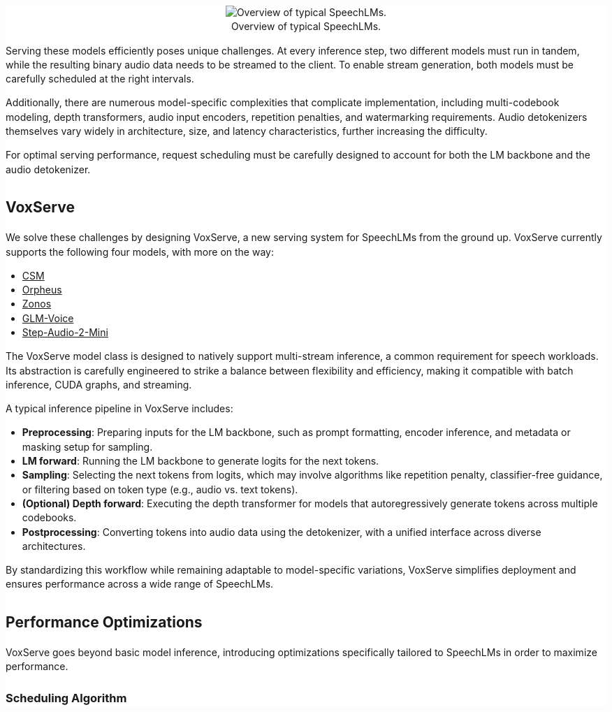 <p align="center">
<img src="https://raw.githubusercontent.com/vox-serve/vox-serve.github.io/refs/heads/main/assets/figs/speech-lm-overview.png" alt="Overview of typical SpeechLMs." width="600"/>
<br>
Overview of typical SpeechLMs.
</p>

Serving these models efficiently poses unique challenges. At every inference step, two different models must run in tandem, while the resulting binary audio data needs to be streamed to the client. To enable stream generation, both models must be carefully scheduled at the right intervals.

Additionally, there are numerous model-specific complexities that complicate implementation, including multi-codebook modeling, depth transformers, audio input encoders, repetition penalties, and watermarking requirements. Audio detokenizers themselves vary widely in architecture, size, and latency characteristics, further increasing the difficulty.

For optimal serving performance, request scheduling must be carefully designed to account for both the LM backbone and the audio detokenizer. 

## VoxServe 

We solve these challenges by designing VoxServe, a new serving system for SpeechLMs from the ground up. VoxServe currently supports the following four models, with more on the way:

- [CSM](https://huggingface.co/sesame/csm-1b)
- [Orpheus](https://huggingface.co/canopylabs/orpheus-3b-0.1-ft)
- [Zonos](https://huggingface.co/Zyphra/Zonos-v0.1-transformer)
- [GLM-Voice](https://huggingface.co/zai-org/glm-4-voice-9b)
- [Step-Audio-2-Mini](https://huggingface.co/stepfun-ai/Step-Audio-2-mini)

The VoxServe model class is designed to natively support multi-stream inference, a common requirement for speech workloads. Its abstraction is carefully engineered to strike a balance between flexibility and efficiency, making it compatible with batch inference, CUDA graphs, and streaming.

A typical inference pipeline in VoxServe includes:

- **Preprocessing**: Preparing inputs for the LM backbone, such as prompt formatting, encoder inference, and metadata or masking setup for sampling.
- **LM forward**: Running the LM backbone to generate logits for the next tokens.
- **Sampling**: Selecting the next tokens from logits, which may involve algorithms like repetition penalty, classifier-free guidance, or filtering based on token type (e.g., audio vs. text tokens).
- **(Optional) Depth forward**: Executing the depth transformer for models that autoregressively generate tokens across multiple codebooks.
- **Postprocessing**: Converting tokens into audio data using the detokenizer, with a unified interface across diverse architectures.

By standardizing this workflow while remaining adaptable to model-specific variations, VoxServe simplifies deployment and ensures performance across a wide range of SpeechLMs.

## Performance Optimizations

VoxServe goes beyond basic model inference, introducing optimizations specifically tailored to SpeechLMs in order to maximize performance.

### Scheduling Algorithm 
